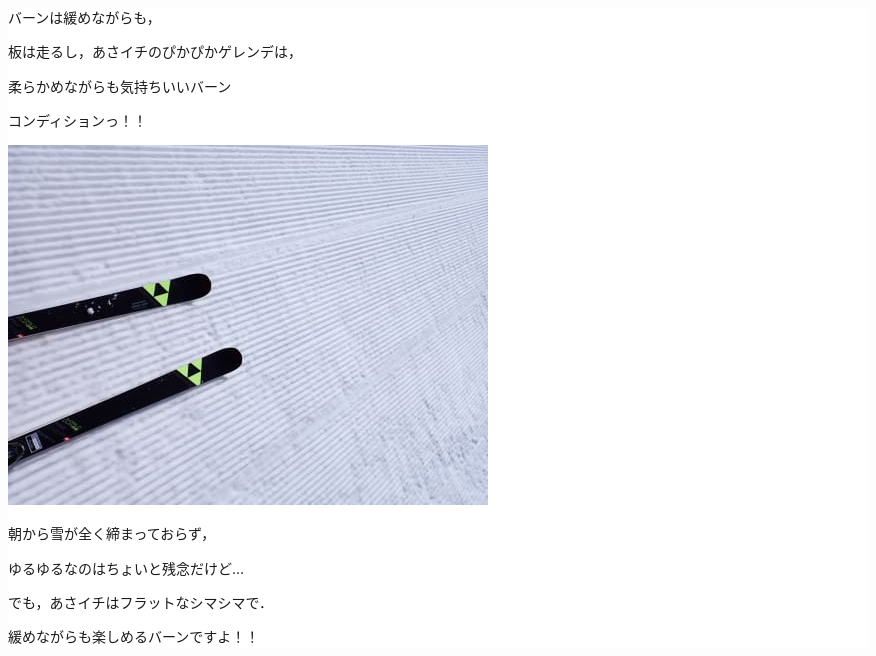 





バーンは緩めながらも，


板は走るし，あさイチのぴかぴかゲレンデは，


柔らかめながらも気持ちいいバーン


コンディションっ！！




![55a89a7dcc7b06d7aecf26cdafd38638.jpg](images/55a89a7dcc7b06d7aecf26cdafd38638.jpg)







朝から雪が全く締まっておらず，


ゆるゆるなのはちょいと残念だけど…


でも，あさイチはフラットなシマシマで．


緩めながらも楽しめるバーンですよ！！



